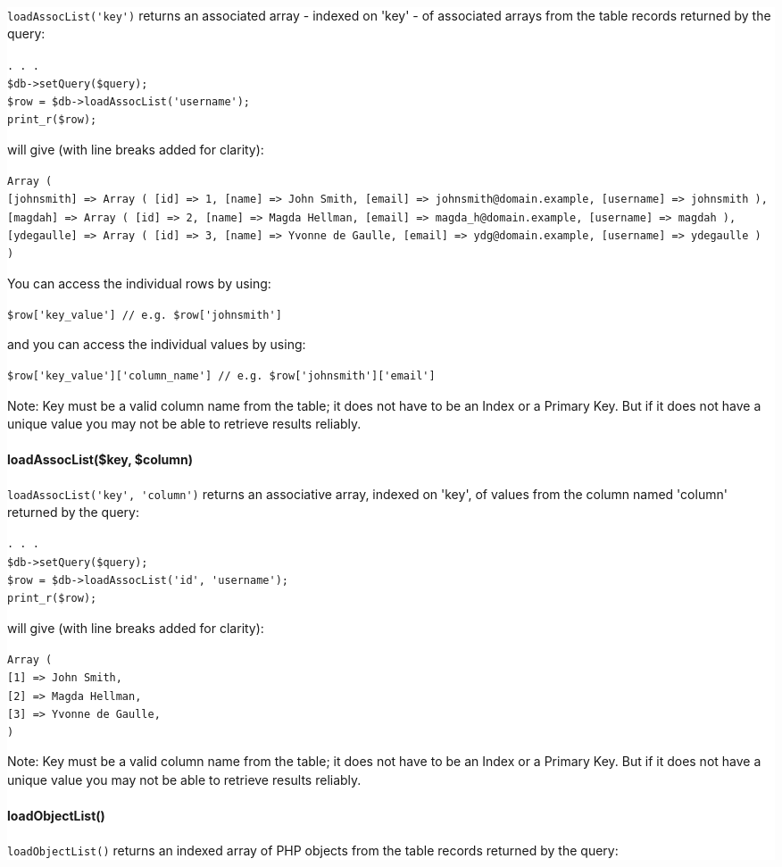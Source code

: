 `loadAssocList('key')` returns an associated array - indexed on 'key' -
of associated arrays from the table records returned by the query:

    . . .
    $db->setQuery($query);
    $row = $db->loadAssocList('username');
    print_r($row);

will give (with line breaks added for clarity):

    Array ( 
    [johnsmith] => Array ( [id] => 1, [name] => John Smith, [email] => johnsmith@domain.example, [username] => johnsmith ), 
    [magdah] => Array ( [id] => 2, [name] => Magda Hellman, [email] => magda_h@domain.example, [username] => magdah ), 
    [ydegaulle] => Array ( [id] => 3, [name] => Yvonne de Gaulle, [email] => ydg@domain.example, [username] => ydegaulle ) 
    )

You can access the individual rows by using:

    $row['key_value'] // e.g. $row['johnsmith']

and you can access the individual values by using:

    $row['key_value']['column_name'] // e.g. $row['johnsmith']['email']

Note: Key must be a valid column name from the table; it does not have
to be an Index or a Primary Key. But if it does not have a unique value
you may not be able to retrieve results reliably.

#### loadAssocList(\$key, \$column)

`loadAssocList('key', 'column')` returns an associative array, indexed
on 'key', of values from the column named 'column' returned by the
query:

    . . .
    $db->setQuery($query);
    $row = $db->loadAssocList('id', 'username');
    print_r($row);

will give (with line breaks added for clarity):

    Array ( 
    [1] => John Smith, 
    [2] => Magda Hellman, 
    [3] => Yvonne de Gaulle,
    )

Note: Key must be a valid column name from the table; it does not have
to be an Index or a Primary Key. But if it does not have a unique value
you may not be able to retrieve results reliably.

#### loadObjectList()

`loadObjectList()` returns an indexed array of PHP objects from the
table records returned by the query:
